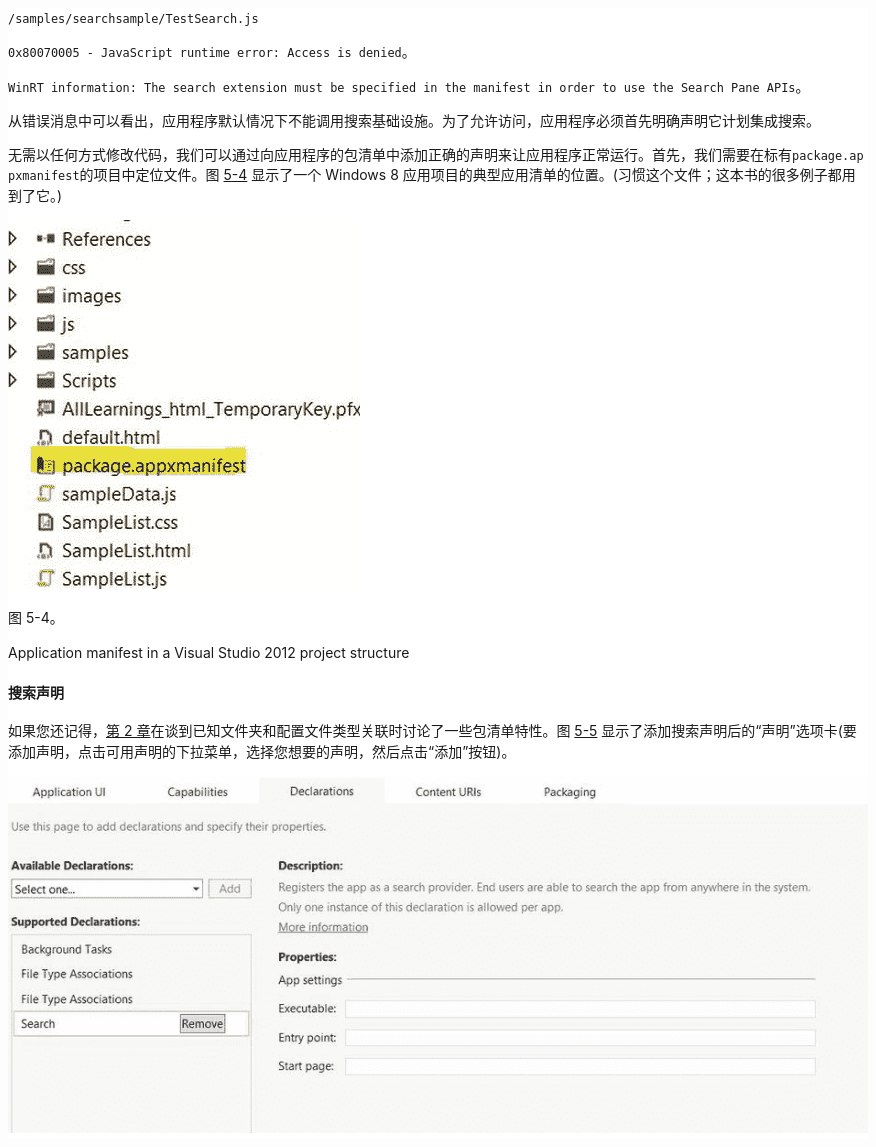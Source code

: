 `/samples/searchsample/TestSearch.js`

`0x80070005 - JavaScript runtime error: Access is denied`。

`WinRT information: The search extension must be specified in the manifest in order to use the Search Pane APIs`。

从错误消息中可以看出，应用程序默认情况下不能调用搜索基础设施。为了允许访问，应用程序必须首先明确声明它计划集成搜索。

无需以任何方式修改代码，我们可以通过向应用程序的包清单中添加正确的声明来让应用程序正常运行。首先，我们需要在标有`package.appxmanifest`的项目中定位文件。图 [5-4](#Fig4) 显示了一个 Windows 8 应用项目的典型应用清单的位置。(习惯这个文件；这本书的很多例子都用到了它。)

![A978-1-4302-5081-4_5_Fig4_HTML.jpg](img/A978-1-4302-5081-4_5_Fig4_HTML.jpg)

图 5-4。

Application manifest in a Visual Studio 2012 project structure

#### 搜索声明

如果您还记得，[第 2 章](02.html)在谈到已知文件夹和配置文件类型关联时讨论了一些包清单特性。图 [5-5](#Fig5) 显示了添加搜索声明后的“声明”选项卡(要添加声明，点击可用声明的下拉菜单，选择您想要的声明，然后点击“添加”按钮)。

![A978-1-4302-5081-4_5_Fig5_HTML.jpg](img/A978-1-4302-5081-4_5_Fig5_HTML.jpg)
